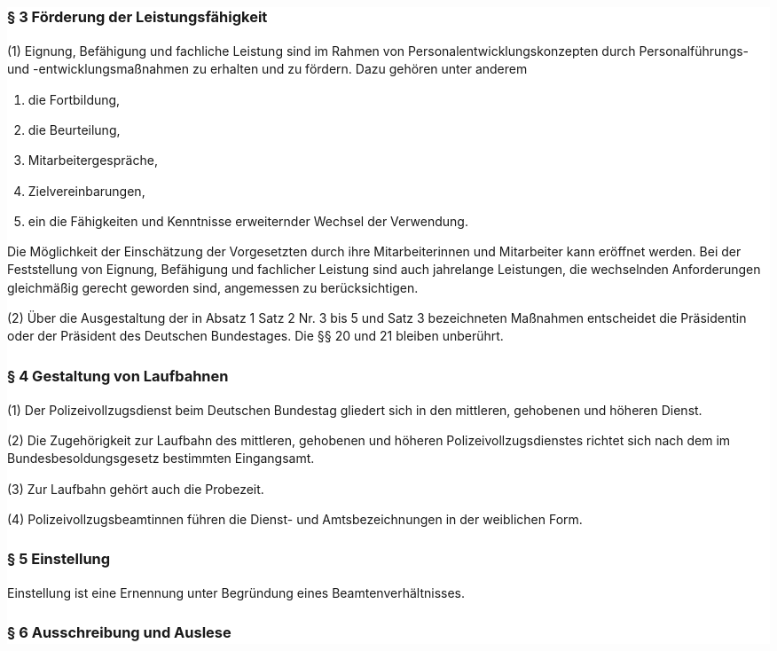
### § 3 Förderung der Leistungsfähigkeit

(1) Eignung, Befähigung und fachliche Leistung sind im Rahmen von
Personalentwicklungskonzepten durch Personalführungs- und
-entwicklungsmaßnahmen zu erhalten und zu fördern. Dazu gehören unter
anderem

1.  die Fortbildung,


2.  die Beurteilung,


3.  Mitarbeitergespräche,


4.  Zielvereinbarungen,


5.  ein die Fähigkeiten und Kenntnisse erweiternder Wechsel der
    Verwendung.



Die Möglichkeit der Einschätzung der Vorgesetzten durch ihre
Mitarbeiterinnen und Mitarbeiter kann eröffnet werden. Bei der
Feststellung von Eignung, Befähigung und fachlicher Leistung sind auch
jahrelange Leistungen, die wechselnden Anforderungen gleichmäßig
gerecht geworden sind, angemessen zu berücksichtigen.

(2) Über die Ausgestaltung der in Absatz 1 Satz 2 Nr. 3 bis 5 und Satz
3 bezeichneten Maßnahmen entscheidet die Präsidentin oder der
Präsident des Deutschen Bundestages. Die §§ 20 und 21 bleiben
unberührt.


### § 4 Gestaltung von Laufbahnen

(1) Der Polizeivollzugsdienst beim Deutschen Bundestag gliedert sich
in den mittleren, gehobenen und höheren Dienst.

(2) Die Zugehörigkeit zur Laufbahn des mittleren, gehobenen und
höheren Polizeivollzugsdienstes richtet sich nach dem im
Bundesbesoldungsgesetz bestimmten Eingangsamt.

(3) Zur Laufbahn gehört auch die Probezeit.

(4) Polizeivollzugsbeamtinnen führen die Dienst- und Amtsbezeichnungen
in der weiblichen Form.


### § 5 Einstellung

Einstellung ist eine Ernennung unter Begründung eines
Beamtenverhältnisses.


### § 6 Ausschreibung und Auslese
